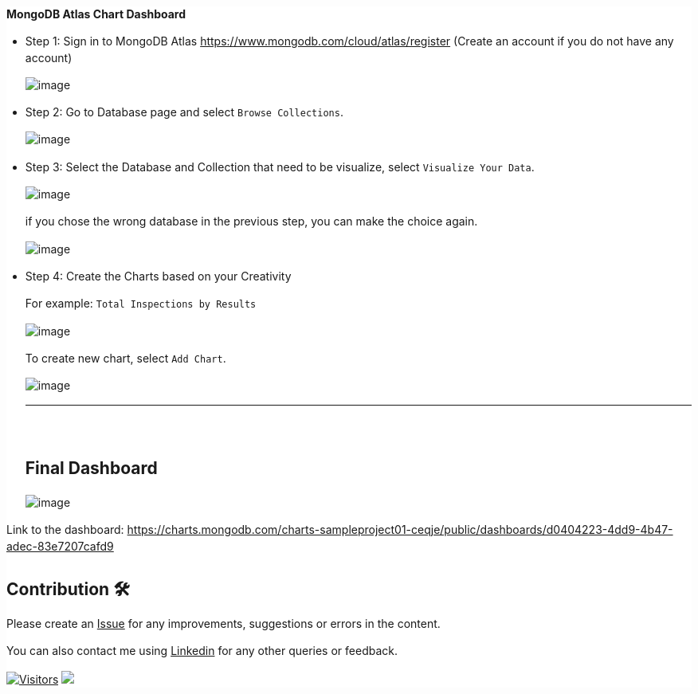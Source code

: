 **MongoDB Atlas Chart Dashboard**

- Step 1: Sign in to MongoDB Atlas https://www.mongodb.com/cloud/atlas/register (Create an account if you do not have any account)

  <img width="960" alt="image" src="https://github.com/drshahizan/SECP3843/assets/120564694/e8814870-6d29-423b-bea1-6376ff19b39c">
  
- Step 2: Go to Database page and select `Browse Collections`.

  <img width="960" alt="image" src="https://github.com/drshahizan/SECP3843/assets/120564694/58a04d69-e2df-434c-a57e-481d57642797">
  
- Step 3: Select the Database and Collection that need to be visualize, select `Visualize Your Data`.

  <img width="960" alt="image" src="https://github.com/drshahizan/SECP3843/assets/120564694/58eb0548-8bab-4895-aeaf-2c2133fb02df">

  if you chose the wrong database in the previous step, you can make the choice again.

  <img width="960" alt="image" src="https://github.com/drshahizan/SECP3843/assets/120564694/54f477e5-c992-4e58-9128-4fb901432a85">

- Step 4: Create the Charts based on your Creativity

  For example: `Total Inspections by Results`
  
  <img width="960" alt="image" src="https://github.com/drshahizan/SECP3843/assets/120564694/0146f404-e9cd-410a-b27e-893477be6709">

  To create new chart, select `Add Chart`.

  <img width="960" alt="image" src="https://github.com/drshahizan/SECP3843/assets/120564694/237ed8bc-de39-4594-83d4-38b6194171f9">

  <hr>
  <br>
  <h2 ><b>Final Dashboard</b></h2>

  <img width="900" alt="image" src="https://github.com/drshahizan/SECP3843/assets/120564694/263525c6-684a-4b99-b935-7f4d4d1204cf">
Link to the dashboard: https://charts.mongodb.com/charts-sampleproject01-ceqje/public/dashboards/d0404223-4dd9-4b47-adec-83e7207cafd9


## Contribution 🛠️
Please create an [Issue](https://github.com/drshahizan/special-topic-data-engineering/issues) for any improvements, suggestions or errors in the content.

You can also contact me using [Linkedin](https://www.linkedin.com/in/drshahizan/) for any other queries or feedback.

[![Visitors](https://api.visitorbadge.io/api/visitors?path=https%3A%2F%2Fgithub.com%2Fdrshahizan&labelColor=%23697689&countColor=%23555555&style=plastic)](https://visitorbadge.io/status?path=https%3A%2F%2Fgithub.com%2Fdrshahizan)
![](https://hit.yhype.me/github/profile?user_id=81284918)




